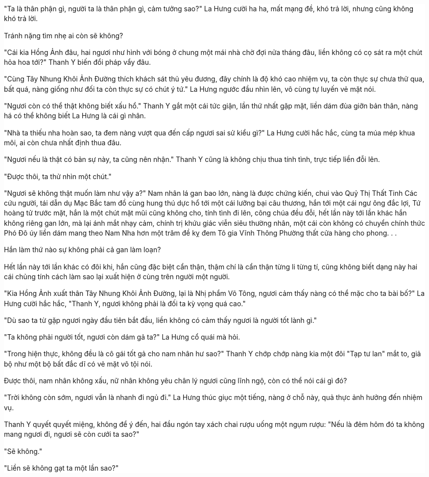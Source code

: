 "Ta là thân phận gì, người ta là thân phận gì, cảm tưởng sao?" La Hưng cười ha ha, mất mạng đề, khó trả lời, nhưng cũng không khó trả lời.

Tránh nặng tìm nhẹ ai còn sẽ không?

"Cái kia Hồng Ảnh đâu, hai ngươi như hình với bóng ở chung một mái nhà chờ đợi nửa tháng đâu, liền không có cọ sát ra một chút hỏa hoa tới?" Thanh Y biến đổi pháp vẩy đâu.

"Cùng Tây Nhung Khôi Ảnh Đường thích khách sát thủ yêu đương, đây chính là độ khó cao nhiệm vụ, ta còn thực sự chưa thử qua, bất quá, nàng giống như đối ta còn thực sự có chút ý tứ." La Hưng ngước đầu nhìn lên, vô cùng tự luyến vẻ mặt nói.

"Ngươi còn có thể thật không biết xấu hổ." Thanh Y gắt một cái tức giận, lần thứ nhất gặp mặt, liền dám đùa giỡn bản thân, nàng há có thể không biết La Hưng là cái gì nhân.

"Nhà ta thiếu nha hoàn sao, ta đem nàng vượt qua đến cấp ngươi sai sử kiểu gì?" La Hưng cười hắc hắc, cùng ta múa mép khua môi, ai còn chưa nhất định thua đâu.

"Ngươi nếu là thật có bản sự này, ta cũng nên nhận." Thanh Y cũng là không chịu thua tính tình, trực tiếp liền đỗi lên.

"Được thôi, ta thử nhìn một chút."

"Ngươi sẽ không thật muốn làm như vậy a?" Nam nhân lá gan bao lớn, nàng là được chứng kiến, chui vào Quỷ Thị Thất Tinh Các cứu người, tái dẫn dụ Mạc Bắc tam đồ cùng hung thú dực hổ tới một cái lưỡng bại câu thương, hắn tới một cái ngư ông đắc lợi, Tứ hoàng tử trước mặt, hắn là một chút mặt mũi cũng không cho, tính tình đi lên, công chúa đều đỗi, hết lần này tới lần khác hắn không riêng gan lớn, mà lại ánh mắt nhạy cảm, chính trị khứu giác viễn siêu thường nhân, một cái còn không có chuyển chính thức Phó Đô úy liền dám mang theo Nam Nha hơn một trăm đề kỵ đem Tô gia Vĩnh Thông Phường thất cửa hàng cho phong. . .

Hắn làm thứ nào sự không phải cả gan làm loạn?

Hết lần này tới lần khác có đôi khi, hắn cũng đặc biệt cẩn thận, thậm chí là cẩn thận từng li từng tí, cũng không biết dạng này hai cái chủng tính cách làm sao lại xuất hiện ở cùng trên người một người.

"Kia Hồng Ảnh xuất thân Tây Nhung Khôi Ảnh Đường, lại là Nhị phẩm Võ Tông, ngươi cảm thấy nàng có thể mặc cho ta bài bố?" La Hưng cười hắc hắc, "Thanh Y, ngươi không phải là đối ta kỳ vọng quá cao."

"Dù sao ta từ gặp ngươi ngày đầu tiên bắt đầu, liền không có cảm thấy ngươi là người tốt lành gì."

"Ta không phải người tốt, ngươi còn dám gả ta?" La Hưng cổ quái mà hỏi.

"Trong hiện thực, không đều là cô gái tốt gả cho nam nhân hư sao?" Thanh Y chớp chớp nàng kia một đôi "Tạp tư lan" mắt to, giả bộ như một bộ bất đắc dĩ có vẻ mặt vô tội nói.

Được thôi, nam nhân không xấu, nữ nhân không yêu chân lý ngươi cũng lĩnh ngộ, còn có thể nói cái gì đó?

"Trời không còn sớm, ngươi vẫn là nhanh đi ngủ đi." La Hưng thúc giục một tiếng, nàng ở chỗ này, quả thực ảnh hưởng đến nhiệm vụ.

Thanh Y quyết quyết miệng, không để ý đến, hai đầu ngón tay xách chai rượu uống một ngụm rượu: "Nếu là đêm hôm đó ta không mang ngươi đi, ngươi sẽ còn cưới ta sao?"

"Sẽ không."

"Liền sẽ không gạt ta một lần sao?"

